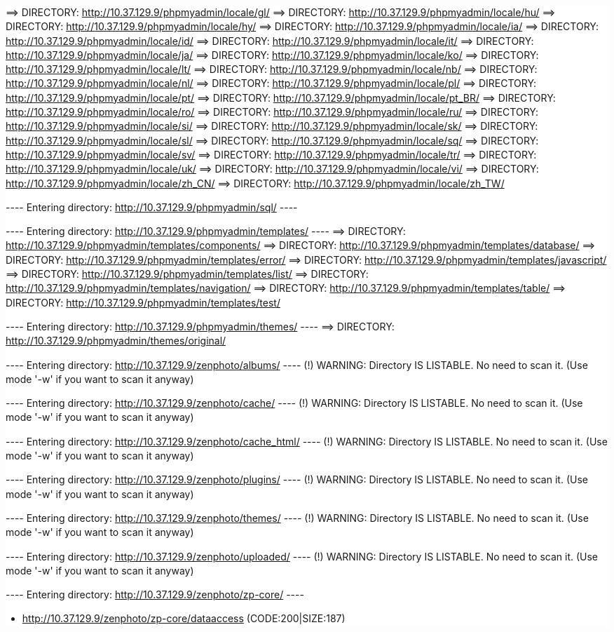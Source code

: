 ==> DIRECTORY: http://10.37.129.9/phpmyadmin/locale/gl/
==> DIRECTORY: http://10.37.129.9/phpmyadmin/locale/hu/
==> DIRECTORY: http://10.37.129.9/phpmyadmin/locale/hy/
==> DIRECTORY: http://10.37.129.9/phpmyadmin/locale/ia/
==> DIRECTORY: http://10.37.129.9/phpmyadmin/locale/id/
==> DIRECTORY: http://10.37.129.9/phpmyadmin/locale/it/
==> DIRECTORY: http://10.37.129.9/phpmyadmin/locale/ja/
==> DIRECTORY: http://10.37.129.9/phpmyadmin/locale/ko/
==> DIRECTORY: http://10.37.129.9/phpmyadmin/locale/lt/
==> DIRECTORY: http://10.37.129.9/phpmyadmin/locale/nb/
==> DIRECTORY: http://10.37.129.9/phpmyadmin/locale/nl/
==> DIRECTORY: http://10.37.129.9/phpmyadmin/locale/pl/
==> DIRECTORY: http://10.37.129.9/phpmyadmin/locale/pt/
==> DIRECTORY: http://10.37.129.9/phpmyadmin/locale/pt_BR/
==> DIRECTORY: http://10.37.129.9/phpmyadmin/locale/ro/
==> DIRECTORY: http://10.37.129.9/phpmyadmin/locale/ru/
==> DIRECTORY: http://10.37.129.9/phpmyadmin/locale/si/
==> DIRECTORY: http://10.37.129.9/phpmyadmin/locale/sk/
==> DIRECTORY: http://10.37.129.9/phpmyadmin/locale/sl/
==> DIRECTORY: http://10.37.129.9/phpmyadmin/locale/sq/
==> DIRECTORY: http://10.37.129.9/phpmyadmin/locale/sv/
==> DIRECTORY: http://10.37.129.9/phpmyadmin/locale/tr/
==> DIRECTORY: http://10.37.129.9/phpmyadmin/locale/uk/
==> DIRECTORY: http://10.37.129.9/phpmyadmin/locale/vi/
==> DIRECTORY: http://10.37.129.9/phpmyadmin/locale/zh_CN/
==> DIRECTORY: http://10.37.129.9/phpmyadmin/locale/zh_TW/

---- Entering directory: http://10.37.129.9/phpmyadmin/sql/ ----

---- Entering directory: http://10.37.129.9/phpmyadmin/templates/ ----
==> DIRECTORY: http://10.37.129.9/phpmyadmin/templates/components/
==> DIRECTORY: http://10.37.129.9/phpmyadmin/templates/database/
==> DIRECTORY: http://10.37.129.9/phpmyadmin/templates/error/
==> DIRECTORY: http://10.37.129.9/phpmyadmin/templates/javascript/
==> DIRECTORY: http://10.37.129.9/phpmyadmin/templates/list/
==> DIRECTORY: http://10.37.129.9/phpmyadmin/templates/navigation/
==> DIRECTORY: http://10.37.129.9/phpmyadmin/templates/table/
==> DIRECTORY: http://10.37.129.9/phpmyadmin/templates/test/

---- Entering directory: http://10.37.129.9/phpmyadmin/themes/ ----
==> DIRECTORY: http://10.37.129.9/phpmyadmin/themes/original/

---- Entering directory: http://10.37.129.9/zenphoto/albums/ ----
(!) WARNING: Directory IS LISTABLE. No need to scan it.
    (Use mode '-w' if you want to scan it anyway)

---- Entering directory: http://10.37.129.9/zenphoto/cache/ ----
(!) WARNING: Directory IS LISTABLE. No need to scan it.
    (Use mode '-w' if you want to scan it anyway)

---- Entering directory: http://10.37.129.9/zenphoto/cache_html/ ----
(!) WARNING: Directory IS LISTABLE. No need to scan it.
    (Use mode '-w' if you want to scan it anyway)

---- Entering directory: http://10.37.129.9/zenphoto/plugins/ ----
(!) WARNING: Directory IS LISTABLE. No need to scan it.
    (Use mode '-w' if you want to scan it anyway)

---- Entering directory: http://10.37.129.9/zenphoto/themes/ ----
(!) WARNING: Directory IS LISTABLE. No need to scan it.
    (Use mode '-w' if you want to scan it anyway)

---- Entering directory: http://10.37.129.9/zenphoto/uploaded/ ----
(!) WARNING: Directory IS LISTABLE. No need to scan it.
    (Use mode '-w' if you want to scan it anyway)

---- Entering directory: http://10.37.129.9/zenphoto/zp-core/ ----
+ http://10.37.129.9/zenphoto/zp-core/dataaccess (CODE:200|SIZE:187)